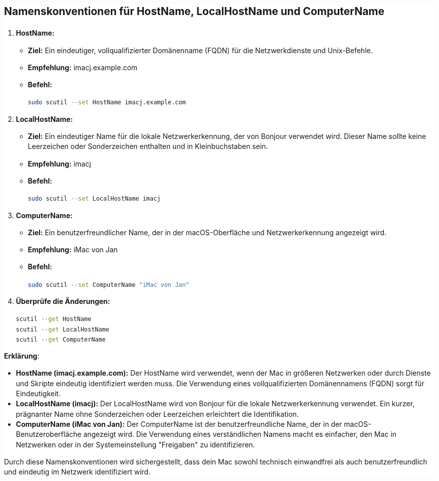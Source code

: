 ## Namenskonventionen für HostName, LocalHostName und ComputerName

1. **HostName:**
   - **Ziel:** Ein eindeutiger, vollqualifizierter Domänenname (FQDN) für die Netzwerkdienste und Unix-Befehle.
   - **Empfehlung:** imacj.example.com
   - **Befehl:**

     ```bash
     sudo scutil --set HostName imacj.example.com
     ```

2. **LocalHostName:**
   - **Ziel:** Ein eindeutiger Name für die lokale Netzwerkerkennung, der von Bonjour verwendet wird. Dieser Name sollte keine Leerzeichen oder Sonderzeichen enthalten und in Kleinbuchstaben sein.
   - **Empfehlung:** imacj
   - **Befehl:**

     ```bash
     sudo scutil --set LocalHostName imacj
     ```

3. **ComputerName:**
   - **Ziel:** Ein benutzerfreundlicher Name, der in der macOS-Oberfläche und Netzwerkerkennung angezeigt wird.
   - **Empfehlung:** iMac von Jan
   - **Befehl:**

     ```bash
     sudo scutil --set ComputerName "iMac von Jan"
     ```

4. **Überprüfe die Änderungen:**

   ```bash
   scutil --get HostName
   scutil --get LocalHostName
   scutil --get ComputerName
   ```

**Erklärung**:

- **HostName (imacj.example.com):** Der HostName wird verwendet, wenn der Mac in größeren Netzwerken oder durch Dienste und Skripte eindeutig identifiziert werden muss. Die Verwendung eines vollqualifizierten Domänennamens (FQDN) sorgt für Eindeutigkeit.
- **LocalHostName (imacj):** Der LocalHostName wird von Bonjour für die lokale Netzwerkerkennung verwendet. Ein kurzer, prägnanter Name ohne Sonderzeichen oder Leerzeichen erleichtert die Identifikation.
- **ComputerName (iMac von Jan):** Der ComputerName ist der benutzerfreundliche Name, der in der macOS-Benutzeroberfläche angezeigt wird. Die Verwendung eines verständlichen Namens macht es einfacher, den Mac in Netzwerken oder in der Systemeinstellung "Freigaben" zu identifizieren.

Durch diese Namenskonventionen wird sichergestellt, dass dein Mac sowohl technisch einwandfrei als auch benutzerfreundlich und eindeutig im Netzwerk identifiziert wird.
